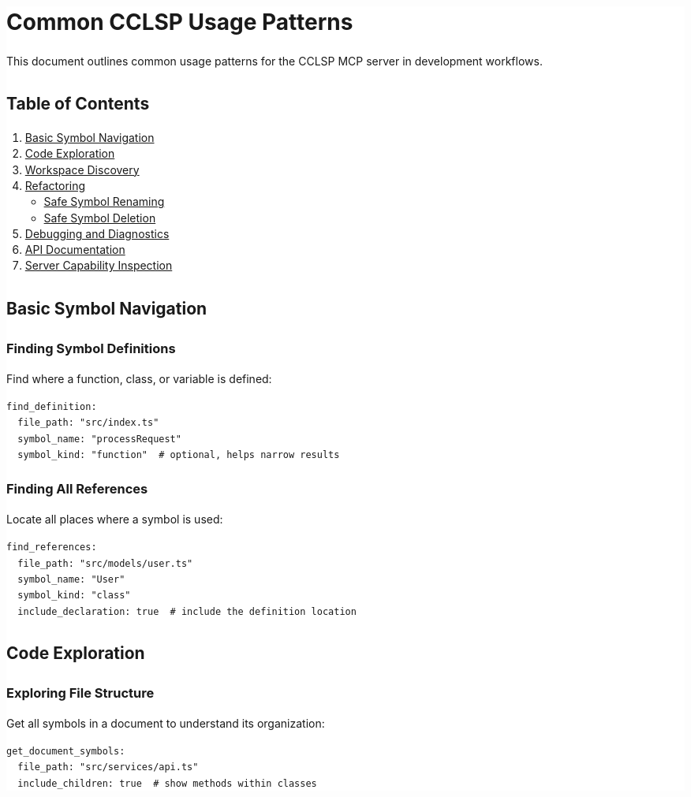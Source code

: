 # Common CCLSP Usage Patterns

This document outlines common usage patterns for the CCLSP MCP server in development workflows.

## Table of Contents
1. [Basic Symbol Navigation](#basic-symbol-navigation)
2. [Code Exploration](#code-exploration)
3. [Workspace Discovery](#workspace-discovery)
4. [Refactoring](#refactoring)
   - [Safe Symbol Renaming](#safe-symbol-renaming)
   - [Safe Symbol Deletion](#safe-symbol-deletion)
5. [Debugging and Diagnostics](#debugging-and-diagnostics)
6. [API Documentation](#api-documentation)
7. [Server Capability Inspection](#server-capability-inspection)

## Basic Symbol Navigation

### Finding Symbol Definitions

Find where a function, class, or variable is defined:

```
find_definition:
  file_path: "src/index.ts"
  symbol_name: "processRequest"
  symbol_kind: "function"  # optional, helps narrow results
```

### Finding All References

Locate all places where a symbol is used:

```
find_references:
  file_path: "src/models/user.ts"
  symbol_name: "User"
  symbol_kind: "class"
  include_declaration: true  # include the definition location
```

## Code Exploration

### Exploring File Structure

Get all symbols in a document to understand its organization:

```
get_document_symbols:
  file_path: "src/services/api.ts"
  include_children: true  # show methods within classes
```
